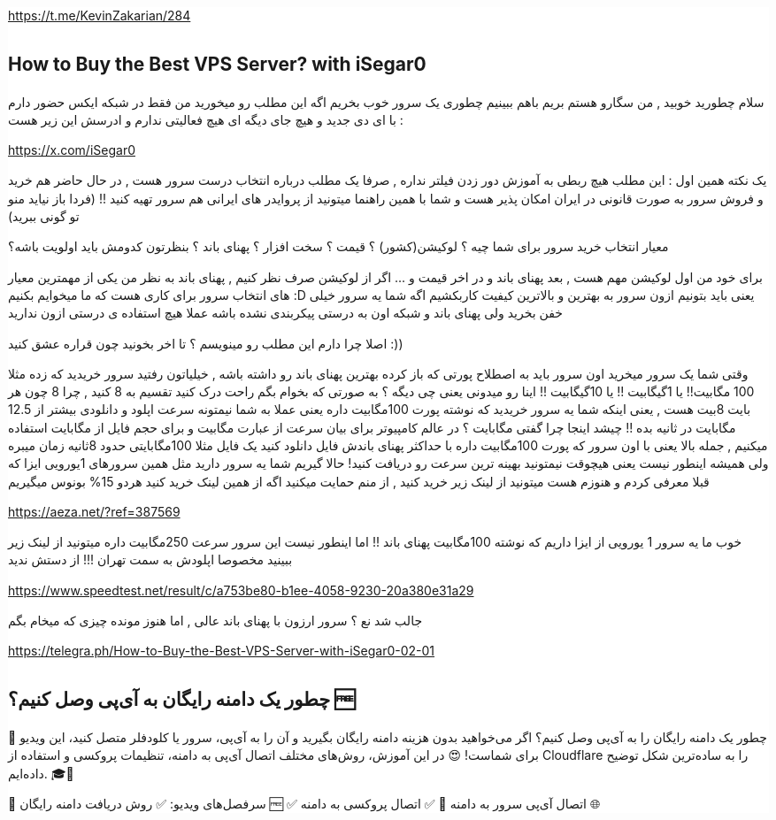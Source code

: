 https://t.me/KevinZakarian/284


## How to Buy the Best VPS Server? with iSegar0

سلام چطورید خوبید , من سگارو هستم بریم باهم ببینیم چطوری یک سرور خوب بخریم
اگه این مطلب رو میخورید من فقط در شبکه ایکس حضور دارم با ای دی جدید و هیچ جای دیگه ای هیچ فعالیتی ندارم و ادرسش این زیر هست :

https://x.com/iSegar0


یک نکته همین اول : این مطلب هیچ ربطی به آموزش دور زدن فیلتر نداره , صرفا یک مطلب درباره انتخاب درست سرور هست , در حال حاضر هم خرید و فروش سرور به صورت قانونی در ایران امکان پذیر هست و شما با همین راهنما میتونید از پروایدر های ایرانی هم سرور تهیه کنید !! (فردا باز نیاید منو تو گونی ببرید)

معیار انتخاب خرید سرور برای شما چیه ؟ لوکیشن(کشور) ؟ قیمت ؟ سخت افزار ؟ پهنای باند ؟ بنظرتون کدومش باید اولویت باشه؟

برای خود من اول لوکیشن مهم هست , بعد پهنای باند و در اخر قیمت و ... اگر از لوکیشن صرف نظر کنیم , پهنای باند به نظر من یکی از مهمترین معیار های انتخاب سرور برای کاری هست که ما میخوایم بکنیم :D
یعنی باید بتونیم ازون سرور به بهترین و بالاترین کیفیت کاربکشیم اگه شما یه سرور خیلی خفن بخرید ولی پهنای باند و شبکه اون به درستی پیکربندی نشده باشه عملا هیچ استفاده ی درستی ازون ندارید

اصلا چرا دارم این مطلب رو مینویسم ؟ تا اخر بخونید چون قراره عشق کنید :))

وقتی شما یک سرور میخرید اون سرور باید به اصطلاح پورتی که باز کرده بهترین پهنای باند رو داشته باشه , خیلیاتون رفتید سرور خریدید که زده مثلا 100 مگابیت!! یا 1گیگابیت !! یا 10گیگابیت !! اینا رو میدونی یعنی چی دیگه ؟ به صورتی که بخوام بگم راحت درک کنید تقسیم به 8 کنید , چرا 8 چون هر بایت 8بیت هست , یعنی اینکه شما یه سرور خریدید که نوشته پورت 100مگابیت داره یعنی عملا به شما نیمتونه سرعت اپلود و دانلودی بیشتر از 12.5 مگابایت در ثانیه بده !! چیشد اینجا چرا گفتی مگابایت ؟
در عالم کامپیوتر برای بیان سرعت از عبارت مگابیت و برای حجم فایل از مگابایت استفاده میکنیم , جمله بالا یعنی با اون سرور که پورت 100مگابیت داره با حداکثر پهنای باندش فایل دانلود کنید یک فایل مثلا 100مگابایتی حدود 8ثانیه زمان میبره ولی همیشه اینطور نیست یعنی هیچوقت نیمتونید بهینه ترین سرعت رو دریافت کنید!
حالا گیریم شما یه سرور دارید مثل همین سرورهای 1یورویی ایزا که قبلا معرفی کردم و هنوزم هست میتونید از لینک زیر خرید کنید , از منم حمایت میکنید اگه از همین لینک خرید کنید هردو 15% بونوس میگیریم

https://aeza.net/?ref=387569

خوب ما یه سرور 1 یورویی از ایزا داریم که نوشته 100مگابیت پهنای باند !! اما اینطور نیست این سرور سرعت 250مگابیت داره میتونید از لینک زیر ببینید مخصوصا اپلودش به سمت تهران !!! از دستش ندید

https://www.speedtest.net/result/c/a753be80-b1ee-4058-9230-20a380e31a29

جالب شد نع ؟ سرور ارزون با پهنای باند عالی , اما هنوز مونده چیزی که میخام بگم

https://telegra.ph/How-to-Buy-the-Best-VPS-Server-with-iSegar0-02-01


##  چطور یک دامنه رایگان به آی‌پی وصل کنیم؟ 🆓 

🚀 چطور یک دامنه رایگان را به آی‌پی وصل کنیم؟ اگر می‌خواهید بدون هزینه دامنه رایگان بگیرید و آن را به آی‌پی، سرور یا کلودفلر متصل کنید، این ویدیو برای شماست! 😍 در این آموزش، روش‌های مختلف اتصال آی‌پی به دامنه، تنظیمات پروکسی و استفاده از Cloudflare را به ساده‌ترین شکل توضیح داده‌ایم. 🎓📡


🔹 سرفصل‌های ویدیو:
✅ روش دریافت دامنه رایگان 🆓
✅ اتصال آی‌پی سرور به دامنه 🔗
✅ اتصال پروکسی به دامنه 🌐
